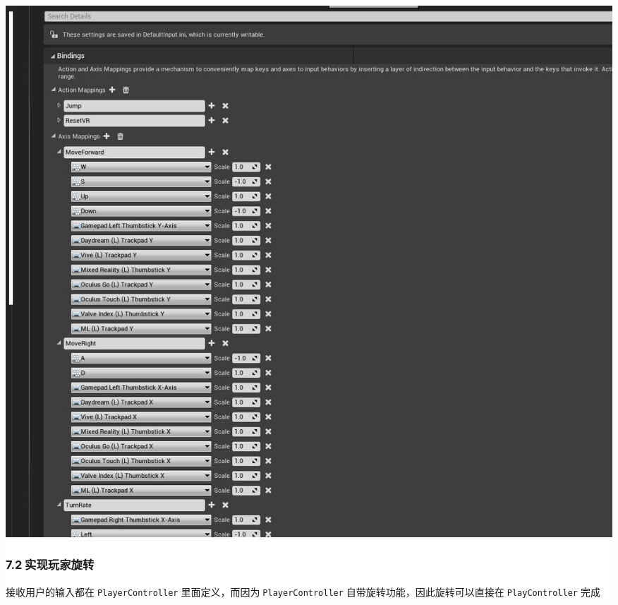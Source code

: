 ![image-20200514113302026](../images/image-20200514113302026.png)

### 7.2 实现玩家旋转

接收用户的输入都在 `PlayerController` 里面定义，而因为 `PlayerController` 自带旋转功能，因此旋转可以直接在 `PlayController` 完成
